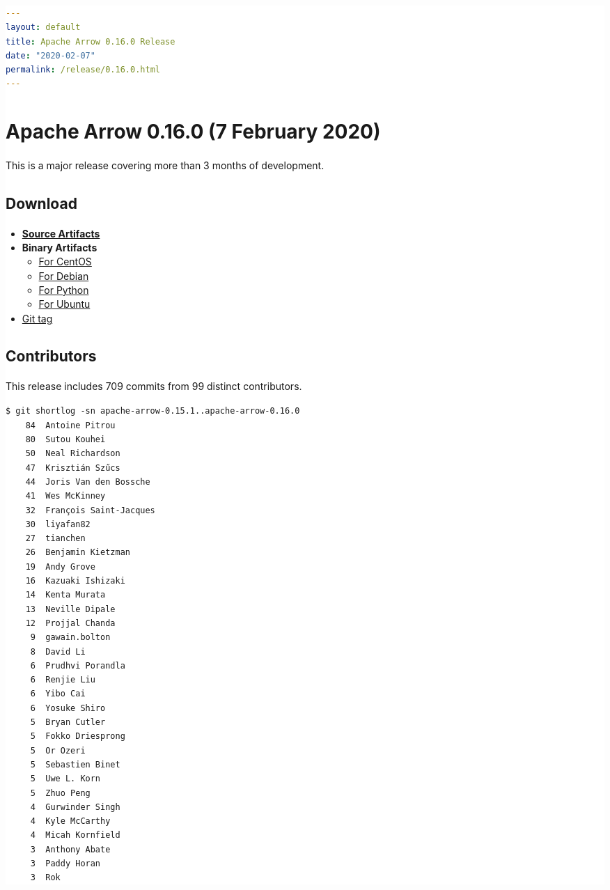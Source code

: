 ```yaml
---
layout: default
title: Apache Arrow 0.16.0 Release
date: "2020-02-07"
permalink: /release/0.16.0.html
---
```



# Apache Arrow 0.16.0 (7 February 2020)

This is a major release covering more than 3 months of development.

## Download

* [**Source Artifacts**][1]
* **Binary Artifacts**
  * [For CentOS][2]
  * [For Debian][3]
  * [For Python][4]
  * [For Ubuntu][5]
* [Git tag][6]

## Contributors

This release includes 709 commits from 99 distinct contributors.

```console
$ git shortlog -sn apache-arrow-0.15.1..apache-arrow-0.16.0
    84	Antoine Pitrou
    80	Sutou Kouhei
    50	Neal Richardson
    47	Krisztián Szűcs
    44	Joris Van den Bossche
    41	Wes McKinney
    32	François Saint-Jacques
    30	liyafan82
    27	tianchen
    26	Benjamin Kietzman
    19	Andy Grove
    16	Kazuaki Ishizaki
    14	Kenta Murata
    13	Neville Dipale
    12	Projjal Chanda
     9	gawain.bolton
     8	David Li
     6	Prudhvi Porandla
     6	Renjie Liu
     6	Yibo Cai
     6	Yosuke Shiro
     5	Bryan Cutler
     5	Fokko Driesprong
     5	Or Ozeri
     5	Sebastien Binet
     5	Uwe L. Korn
     5	Zhuo Peng
     4	Gurwinder Singh
     4	Kyle McCarthy
     4	Micah Kornfield
     3	Anthony Abate
     3	Paddy Horan
     3	Rok
```

[1]: https://www.apache.org/dyn/closer.cgi/arrow/arrow-0.16.0/
[2]: https://apache.jfrog.io/artifactory/arrow/centos/
[3]: https://apache.jfrog.io/artifactory/arrow/debian/
[4]: https://apache.jfrog.io/artifactory/arrow/python/0.16.0/
[5]: https://apache.jfrog.io/artifactory/arrow/ubuntu/
[6]: https://github.com/apache/arrow/releases/tag/apache-arrow-0.16.0